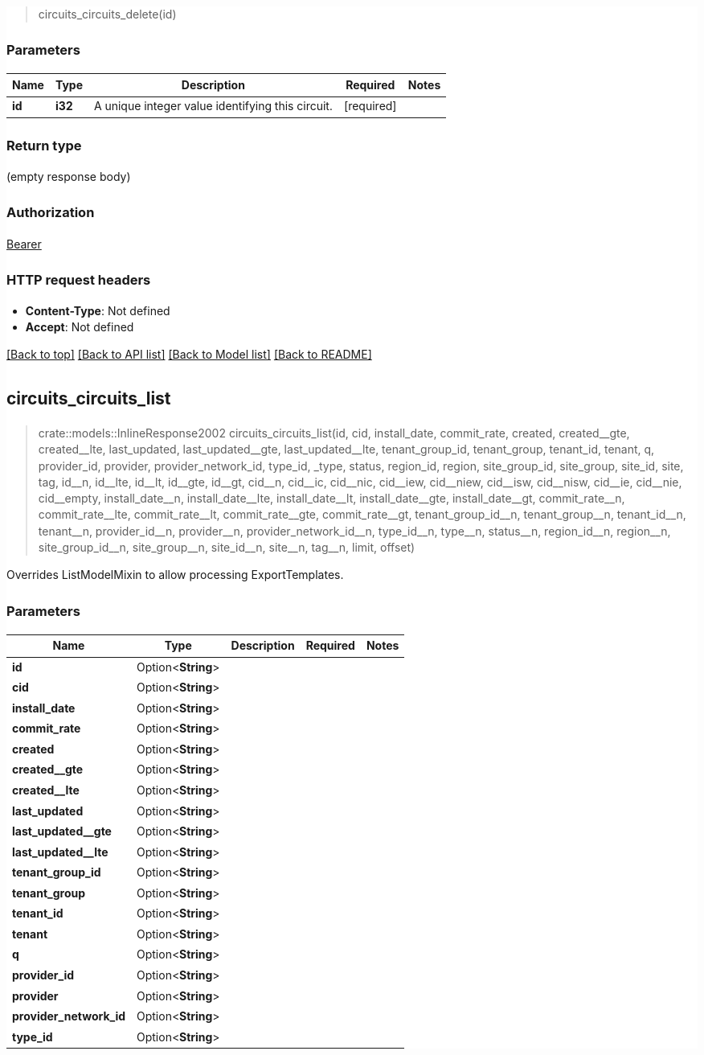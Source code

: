 > circuits_circuits_delete(id)


### Parameters


Name | Type | Description  | Required | Notes
------------- | ------------- | ------------- | ------------- | -------------
**id** | **i32** | A unique integer value identifying this circuit. | [required] |

### Return type

 (empty response body)

### Authorization

[Bearer](../README.md#Bearer)

### HTTP request headers

- **Content-Type**: Not defined
- **Accept**: Not defined

[[Back to top]](#) [[Back to API list]](../README.md#documentation-for-api-endpoints) [[Back to Model list]](../README.md#documentation-for-models) [[Back to README]](../README.md)


## circuits_circuits_list

> crate::models::InlineResponse2002 circuits_circuits_list(id, cid, install_date, commit_rate, created, created__gte, created__lte, last_updated, last_updated__gte, last_updated__lte, tenant_group_id, tenant_group, tenant_id, tenant, q, provider_id, provider, provider_network_id, type_id, _type, status, region_id, region, site_group_id, site_group, site_id, site, tag, id__n, id__lte, id__lt, id__gte, id__gt, cid__n, cid__ic, cid__nic, cid__iew, cid__niew, cid__isw, cid__nisw, cid__ie, cid__nie, cid__empty, install_date__n, install_date__lte, install_date__lt, install_date__gte, install_date__gt, commit_rate__n, commit_rate__lte, commit_rate__lt, commit_rate__gte, commit_rate__gt, tenant_group_id__n, tenant_group__n, tenant_id__n, tenant__n, provider_id__n, provider__n, provider_network_id__n, type_id__n, type__n, status__n, region_id__n, region__n, site_group_id__n, site_group__n, site_id__n, site__n, tag__n, limit, offset)


Overrides ListModelMixin to allow processing ExportTemplates.

### Parameters


Name | Type | Description  | Required | Notes
------------- | ------------- | ------------- | ------------- | -------------
**id** | Option<**String**> |  |  |
**cid** | Option<**String**> |  |  |
**install_date** | Option<**String**> |  |  |
**commit_rate** | Option<**String**> |  |  |
**created** | Option<**String**> |  |  |
**created__gte** | Option<**String**> |  |  |
**created__lte** | Option<**String**> |  |  |
**last_updated** | Option<**String**> |  |  |
**last_updated__gte** | Option<**String**> |  |  |
**last_updated__lte** | Option<**String**> |  |  |
**tenant_group_id** | Option<**String**> |  |  |
**tenant_group** | Option<**String**> |  |  |
**tenant_id** | Option<**String**> |  |  |
**tenant** | Option<**String**> |  |  |
**q** | Option<**String**> |  |  |
**provider_id** | Option<**String**> |  |  |
**provider** | Option<**String**> |  |  |
**provider_network_id** | Option<**String**> |  |  |
**type_id** | Option<**String**> |  |  |